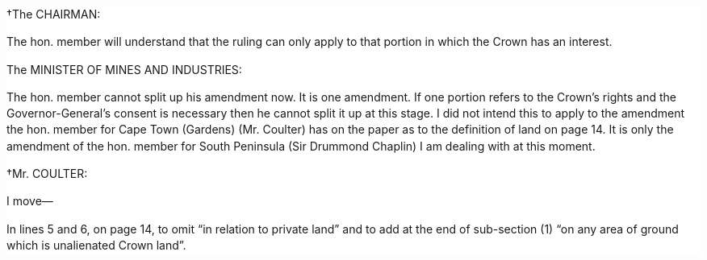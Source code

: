 </speech>

<speech by="#chairman">

<from>&#x2020;The <person refersTo="hansard_za">CHAIRMAN</person>:</from>

<p>The hon. member will understand that the ruling can only apply to that portion in which the Crown has an interest.</p>

</speech>

<speech by="#minister_of_mines_and_industries">

<from>The <person refersTo="hansard_za">MINISTER OF MINES AND INDUSTRIES</person>:</from>

<p>The hon. member cannot split up his amendment now. It is one amendment. If one portion refers to the Crown&#x2019;s rights and the Governor-General&#x2019;s consent is necessary then he cannot split it up at this stage. I did not intend this to apply to the amendment the hon. member for Cape Town (Gardens) (Mr. Coulter) has on the paper as to the definition of land on page 14. It is only the amendment of the hon. member for South Peninsula (Sir Drummond Chaplin) I am dealing with at this moment.</p>

</speech>

<speech by="#coulter">

<from>&#x2020;Mr. <person refersTo="hansard_za">COULTER</person>:</from>

<p>I move&#x2014;</p>

<block name="#quote">In lines 5 and 6, on page 14, to omit &#x201C;in relation to private land&#x201D; and to add at the end of sub-section (1) &#x201C;on any area of ground which is unalienated Crown land&#x201D;.</block>

